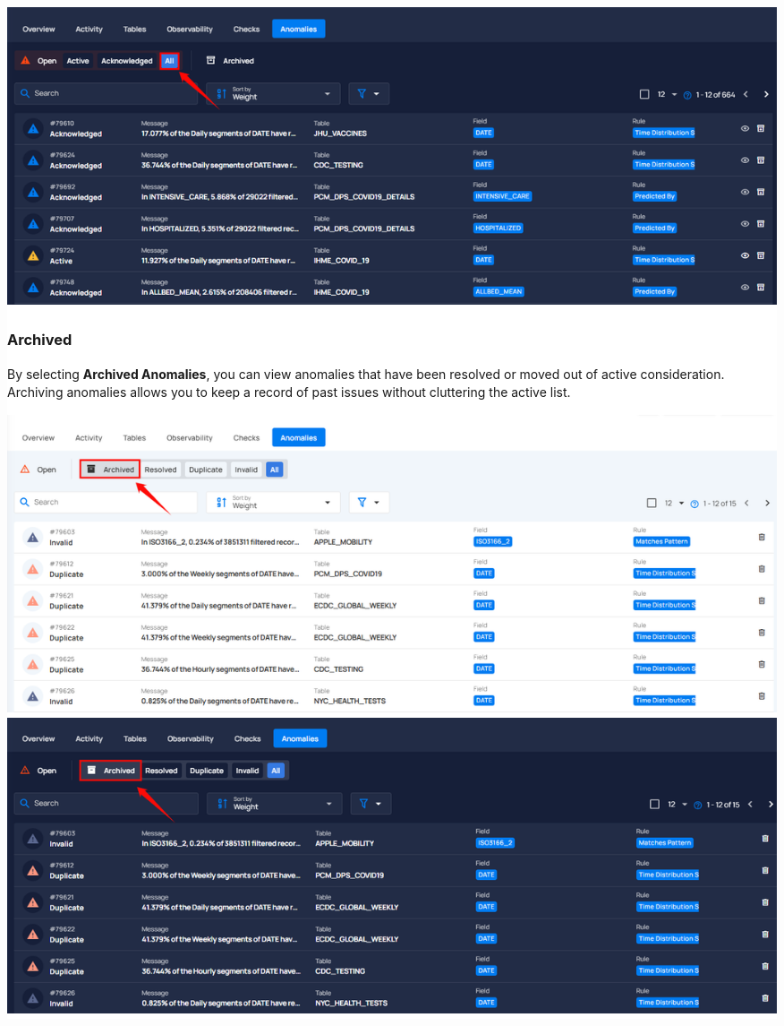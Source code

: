 ![all-anomalies](../assets/datastores/manage-anomalies/all-anomalies-dark-3.png#only-dark)

### Archived

By selecting **Archived Anomalies**, you can view anomalies that have been resolved or moved out of active consideration. Archiving anomalies allows you to keep a record of past issues without cluttering the active list.

![archived-anomalies](../assets/datastores/manage-anomalies/archived-anomalies-light-6.png#only-light)
![archived-anomalies](../assets/datastores/manage-anomalies/archived-anomalies-dark-6.png#only-dark)
